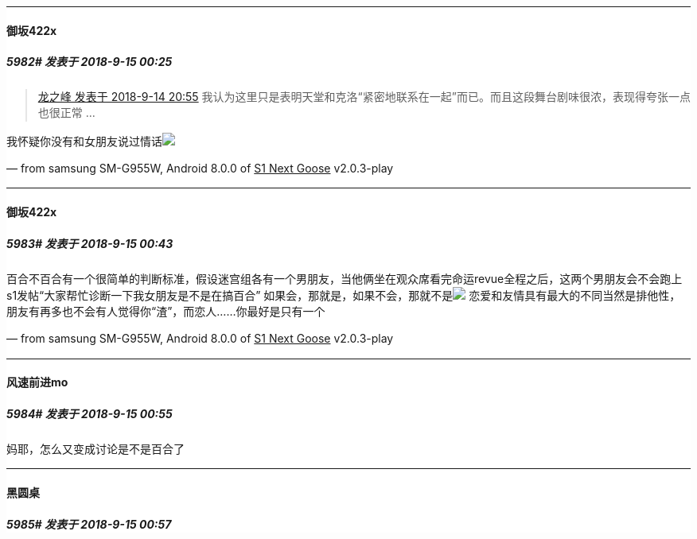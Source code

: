 




-----

####  御坂422x  
##### 5982#       发表于 2018-9-15 00:25



<blockquote><a href="httphttps://bbs.saraba1st.com/2b/forum.php?mod=redirect&amp;goto=findpost&amp;pid=40959255&amp;ptid=1499843" target="_blank">龙之峰 发表于 2018-9-14 20:55</a>
我认为这里只是表明天堂和克洛“紧密地联系在一起”而已。而且这段舞台剧味很浓，表现得夸张一点也很正常 ...</blockquote>
我怀疑你没有和女朋友说过情话<img src="https://static.saraba1st.com/image/smiley/face2017/075.png" referrerpolicy="no-referrer">

— from samsung SM-G955W, Android 8.0.0 of [S1 Next Goose](https://pan.baidu.com/s/1mi43uRm) v2.0.3-play







-----

####  御坂422x  
##### 5983#       发表于 2018-9-15 00:43




百合不百合有一个很简单的判断标准，假设迷宫组各有一个男朋友，当他俩坐在观众席看完命运revue全程之后，这两个男朋友会不会跑上s1发帖“大家帮忙诊断一下我女朋友是不是在搞百合”
如果会，那就是，如果不会，那就不是<img src="https://static.saraba1st.com/image/smiley/face2017/075.png" referrerpolicy="no-referrer">
恋爱和友情具有最大的不同当然是排他性，朋友有再多也不会有人觉得你“渣”，而恋人……你最好是只有一个

— from samsung SM-G955W, Android 8.0.0 of [S1 Next Goose](https://pan.baidu.com/s/1mi43uRm) v2.0.3-play







-----

####  风速前进mo  
##### 5984#       发表于 2018-9-15 00:55




妈耶，怎么又变成讨论是不是百合了







-----

####  黑圆桌  
##### 5985#       发表于 2018-9-15 00:57

